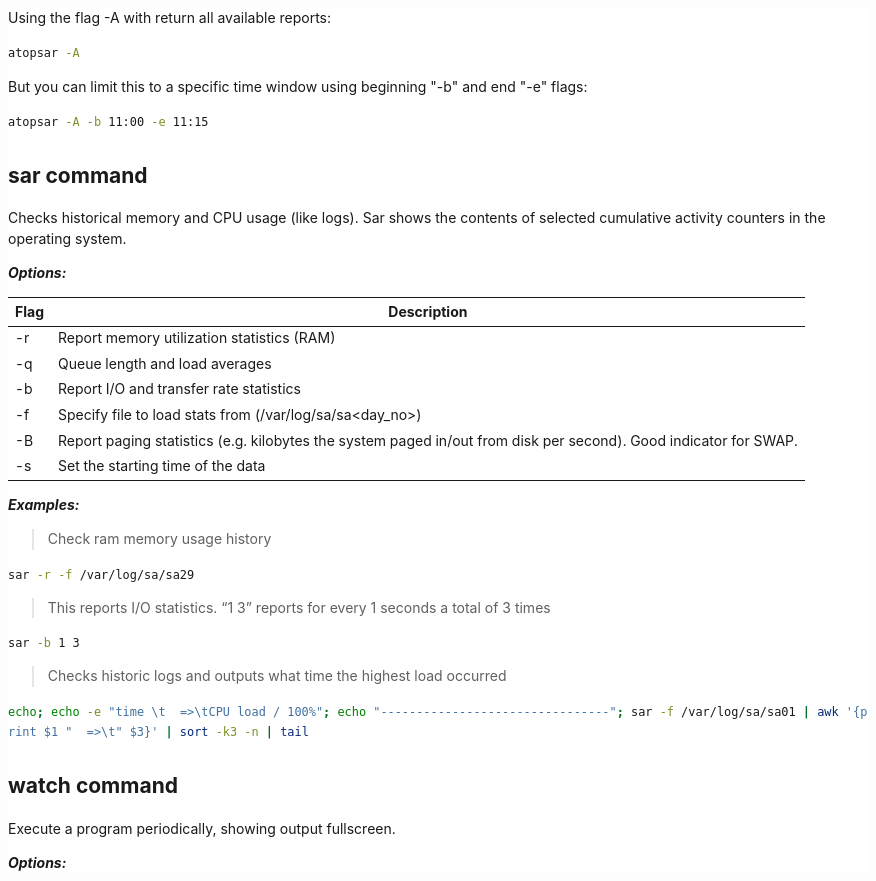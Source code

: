 Using the flag -A with return all available reports:

```bash
atopsar -A
```

But you can limit this to a specific time window using beginning "-b" and end "-e" flags:

```bash
atopsar -A -b 11:00 -e 11:15
```

## sar command

Checks historical memory and CPU usage (like logs). Sar shows the contents of selected cumulative activity counters in the operating system.

***Options:***

| Flag        | Description |
| ----------- | ----------- |
| -r          | Report memory utilization statistics (RAM) |
| -q          | Queue length and load averages |
| -b          | Report I/O and transfer rate statistics |
| -f          | Specify file to load stats from (/var/log/sa/sa<day_no>) |
| -B          | Report paging statistics (e.g. kilobytes the system paged in/out from disk per second). Good indicator for SWAP. |
| -s          | Set the starting time of the data |

***Examples:***

> Check ram memory usage history

```bash
sar -r -f /var/log/sa/sa29
```

> This reports I/O statistics. “1 3” reports for every 1 seconds a total of 3 times

```bash
sar -b 1 3
```

> Checks historic logs and outputs what time the highest load occurred

```bash
echo; echo -e "time \t  =>\tCPU load / 100%"; echo "--------------------------------"; sar -f /var/log/sa/sa01 | awk '{print $1 "  =>\t" $3}' | sort -k3 -n | tail
```

## watch command

Execute a program periodically, showing output fullscreen.

***Options:***
